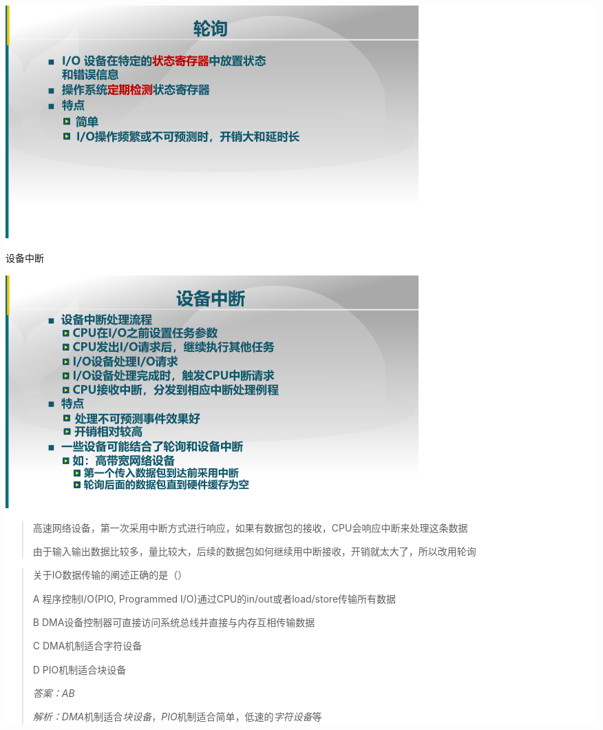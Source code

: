 ![image-20221003154458794](image\os130.png)

设备中断

![image-20221003154544741](image\os131.png)

> 高速网络设备，第一次采用中断方式进行响应，如果有数据包的接收，CPU会响应中断来处理这条数据
>
> 由于输入输出数据比较多，量比较大，后续的数据包如何继续用中断接收，开销就太大了，所以改用轮询

> 关于IO数据传输的阐述正确的是（）
>
> A 程序控制I/O(PIO, Programmed I/O)通过CPU的in/out或者load/store传输所有数据
>
> B DMA设备控制器可直接访问系统总线并直接与内存互相传输数据
>
> C DMA机制适合字符设备
>
> D PIO机制适合块设备
>
> *答案：AB*
>
> *解析：DMA*机制适合*块设备*，*PIO*机制适合简单，低速的*字符设备*等
